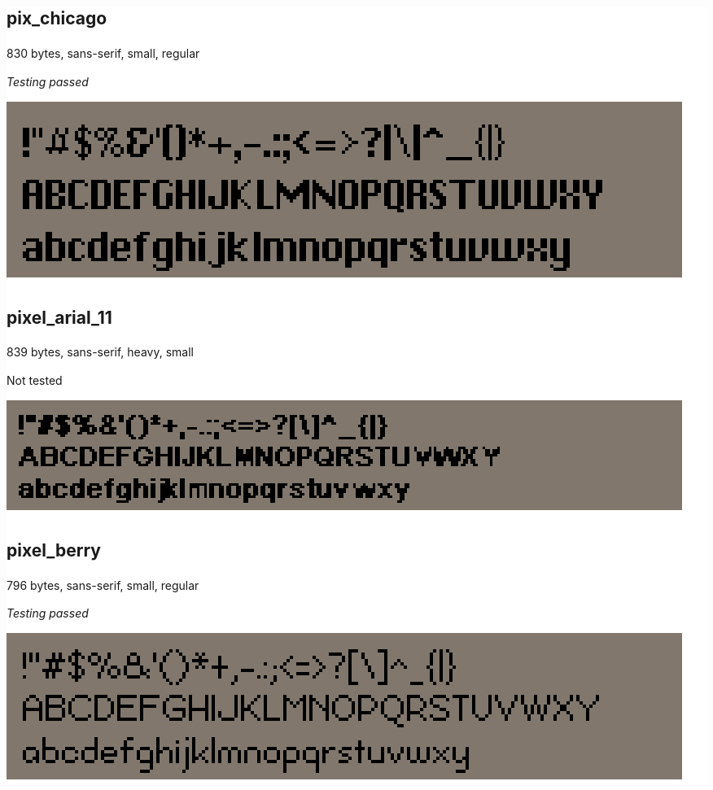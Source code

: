 ## pix_chicago

830 bytes, sans-serif, small, regular

_Testing passed_

[![font preview](previews/pix_chicago.png?raw=true "pix_chicago")](/fonts/pix_chicago.h)

## pixel_arial_11

839 bytes, sans-serif, heavy, small

Not tested

[![font preview](previews/pixel_arial_11.png?raw=true "pixel_arial_11")](/fonts/pixel_arial_11.h)

## pixel_berry

796 bytes, sans-serif, small, regular

_Testing passed_

[![font preview](previews/pixel_berry.png?raw=true "pixel_berry")](/fonts/pixel_berry.h)
